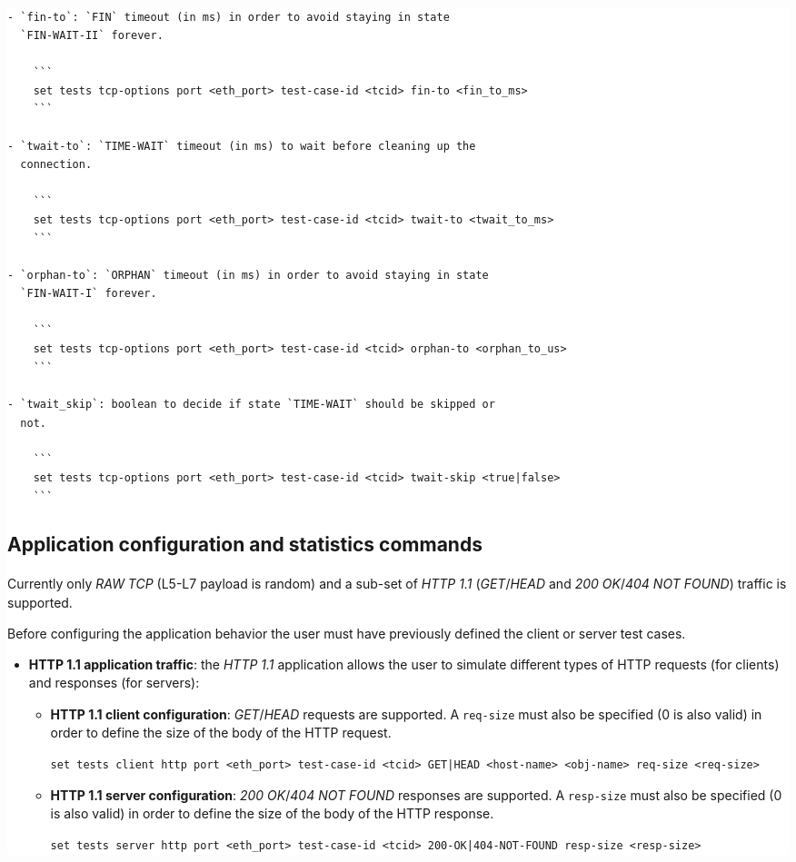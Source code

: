   	- `fin-to`: `FIN` timeout (in ms) in order to avoid staying in state
  	  `FIN-WAIT-II` forever.

		```
		set tests tcp-options port <eth_port> test-case-id <tcid> fin-to <fin_to_ms>
		```

  	- `twait-to`: `TIME-WAIT` timeout (in ms) to wait before cleaning up the
  	  connection.

		```
		set tests tcp-options port <eth_port> test-case-id <tcid> twait-to <twait_to_ms>
		```

    - `orphan-to`: `ORPHAN` timeout (in ms) in order to avoid staying in state
      `FIN-WAIT-I` forever.

		```
		set tests tcp-options port <eth_port> test-case-id <tcid> orphan-to <orphan_to_us>
		```

    - `twait_skip`: boolean to decide if state `TIME-WAIT` should be skipped or
      not.

		```
		set tests tcp-options port <eth_port> test-case-id <tcid> twait-skip <true|false>
		```

## Application configuration and statistics commands

Currently only _RAW TCP_ (L5-L7 payload is random) and a sub-set of _HTTP 1.1_
(_GET_/_HEAD_ and _200 OK_/_404 NOT FOUND_) traffic is supported.

Before configuring the application behavior the user must have previously
defined the client or server test cases.

* __HTTP 1.1 application traffic__: the _HTTP 1.1_ application allows the user
  to simulate different types of HTTP requests (for clients) and responses
  (for servers):
    - __HTTP 1.1 client configuration__: _GET_/_HEAD_ requests are supported. A
      `req-size` must also be specified (0 is also valid) in order to define
      the size of the body of the HTTP request.

		```
		set tests client http port <eth_port> test-case-id <tcid> GET|HEAD <host-name> <obj-name> req-size <req-size>
		```

    - __HTTP 1.1 server configuration__: _200 OK_/_404 NOT FOUND_ responses are
      supported. A `resp-size` must also be specified (0 is also valid) in order
      to define the size of the body of the HTTP response.

		```
		set tests server http port <eth_port> test-case-id <tcid> 200-OK|404-NOT-FOUND resp-size <resp-size>
		```
